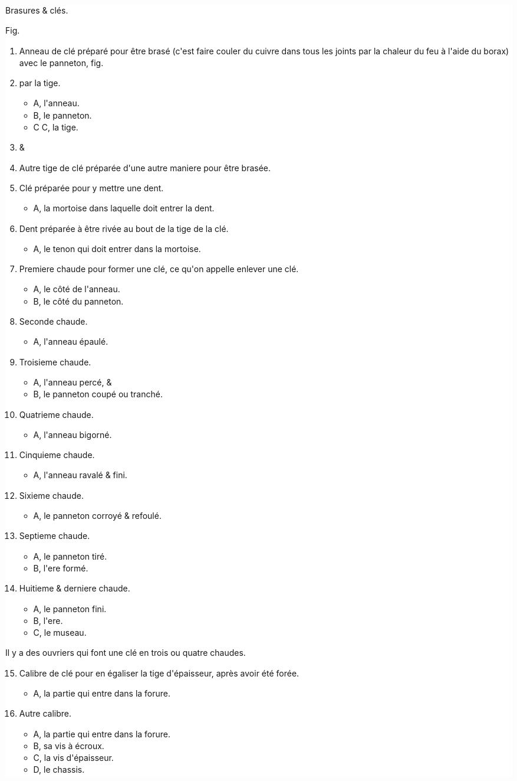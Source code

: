 Brasures & clés.

Fig.
1. Anneau de clé préparé pour être brasé (c'est faire couler du cuivre dans tous les joints par la chaleur du feu à l'aide du borax) avec le panneton, fig.

2. par la tige.
	- A, l'anneau.
	- B, le panneton.
	- C C, la tige.

3. &
4. Autre tige de clé préparée d'une autre maniere pour être brasée.

5. Clé préparée pour y mettre une dent.
	- A, la mortoise dans laquelle doit entrer la dent.

6. Dent préparée à être rivée au bout de la tige de la clé.
	- A, le tenon qui doit entrer dans la mortoise.

7. Premiere chaude pour former une clé, ce qu'on appelle enlever une clé.
	- A, le côté de l'anneau.
	- B, le côté du panneton.

8. Seconde chaude.
	- A, l'anneau épaulé.

9. Troisieme chaude.
	- A, l'anneau percé, &
	- B, le panneton coupé ou tranché.

10. Quatrieme chaude.
	- A, l'anneau bigorné.

11. Cinquieme chaude.
	- A, l'anneau ravalé & fini.

12. Sixieme chaude.
	- A, le panneton corroyé & refoulé.

13. Septieme chaude.
	- A, le panneton tiré.
	- B, l'ere formé.

14. Huitieme & derniere chaude.
	- A, le panneton fini.
	- B, l'ere.
	- C, le museau.

Il y a des ouvriers qui font une clé en trois ou quatre chaudes.

15. Calibre de clé pour en égaliser la tige d'épaisseur, après avoir été forée.
	- A, la partie qui entre dans la forure.

16. Autre calibre.
	- A, la partie qui entre dans la forure.
	- B, sa vis à écroux.
	- C, la vis d'épaisseur.
	- D, le chassis.
